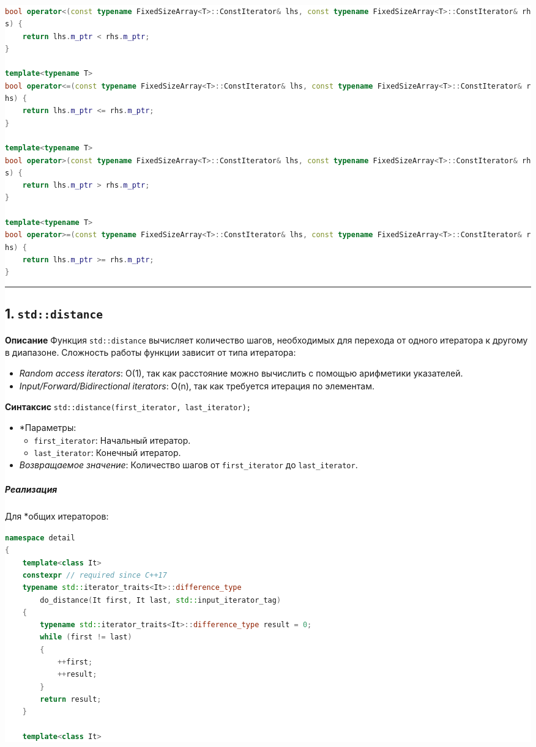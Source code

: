 ```cpp
bool operator<(const typename FixedSizeArray<T>::ConstIterator& lhs, const typename FixedSizeArray<T>::ConstIterator& rhs) {
    return lhs.m_ptr < rhs.m_ptr;
}

template<typename T>
bool operator<=(const typename FixedSizeArray<T>::ConstIterator& lhs, const typename FixedSizeArray<T>::ConstIterator& rhs) {
    return lhs.m_ptr <= rhs.m_ptr;
}

template<typename T>
bool operator>(const typename FixedSizeArray<T>::ConstIterator& lhs, const typename FixedSizeArray<T>::ConstIterator& rhs) {
    return lhs.m_ptr > rhs.m_ptr;
}

template<typename T>
bool operator>=(const typename FixedSizeArray<T>::ConstIterator& lhs, const typename FixedSizeArray<T>::ConstIterator& rhs) {
    return lhs.m_ptr >= rhs.m_ptr;
}

```
----


## **1. `std::distance`**

**Описание**
Функция `std::distance` вычисляет количество шагов, необходимых для перехода от одного итератора к другому в диапазоне. Сложность работы функции зависит от типа итератора:

- *Random access iterators*: O(1), так как расстояние можно вычислить с помощью арифметики указателей.
- *Input/Forward/Bidirectional iterators*: O(n), так как требуется итерация по элементам.

**Синтаксис**
`std::distance(first_iterator, last_iterator);`

- *Параметры:
    - `first_iterator`: Начальный итератор.
    - `last_iterator`: Конечный итератор.
- *Возвращаемое значение*: Количество шагов от `first_iterator` до `last_iterator`.

##### **Реализация**
Для *общих итераторов:
```cpp
namespace detail
{
    template<class It>
    constexpr // required since C++17
    typename std::iterator_traits<It>::difference_type 
        do_distance(It first, It last, std::input_iterator_tag)
    {
        typename std::iterator_traits<It>::difference_type result = 0;
        while (first != last)
        {
            ++first;
            ++result;
        }
        return result;
    }
 
    template<class It>
```
